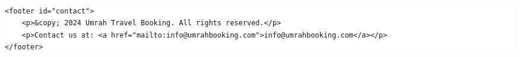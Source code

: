     <footer id="contact">
        <p>&copy; 2024 Umrah Travel Booking. All rights reserved.</p>
        <p>Contact us at: <a href="mailto:info@umrahbooking.com">info@umrahbooking.com</a></p>
    </footer>
</body>
</html>
